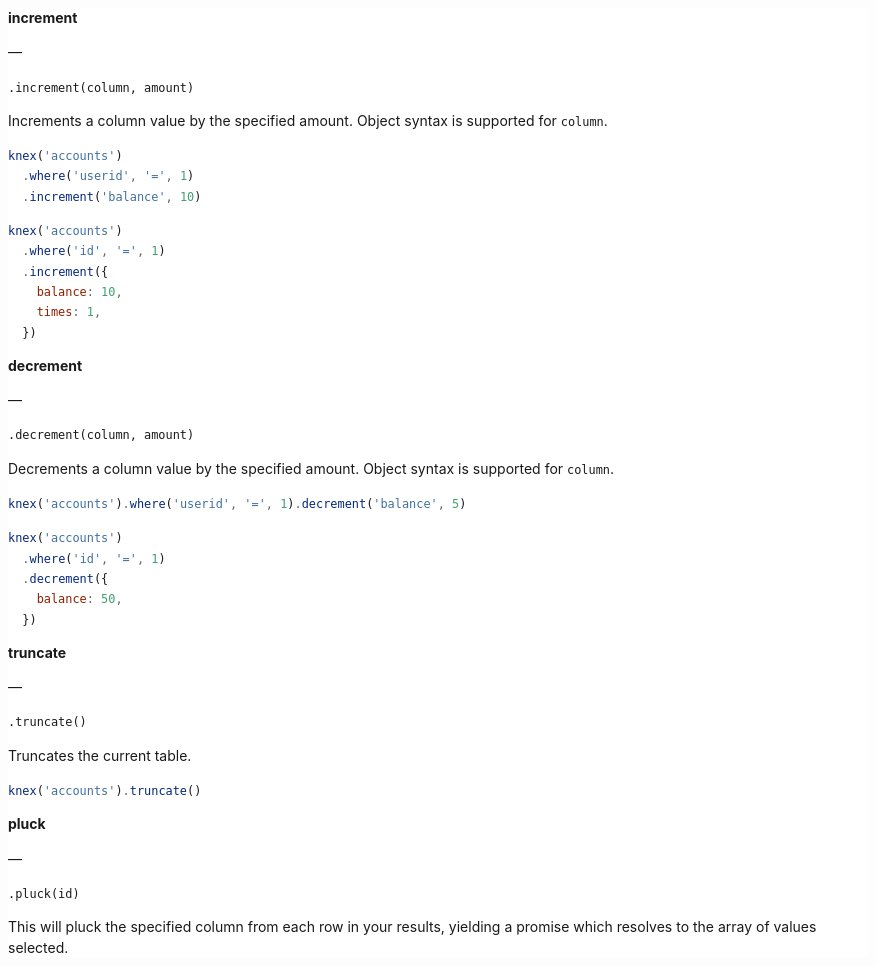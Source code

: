 **increment**

—

`.increment(column, amount)`

Increments a column value by the specified amount. Object syntax is supported for `column`.

```js
knex('accounts')
  .where('userid', '=', 1)
  .increment('balance', 10)
```

```js
knex('accounts')
  .where('id', '=', 1)
  .increment({
    balance: 10,
    times: 1,
  })
```

**decrement**

—

`.decrement(column, amount)`

Decrements a column value by the specified amount. Object syntax is supported for `column`.

```js
knex('accounts').where('userid', '=', 1).decrement('balance', 5)
```

```js
knex('accounts')
  .where('id', '=', 1)
  .decrement({
    balance: 50,
  })
```

**truncate**

—

`.truncate()`

Truncates the current table.

```js
knex('accounts').truncate()
```

**pluck**

—

`.pluck(id)`

This will pluck the specified column from each row in your results, yielding a promise which resolves to the array of values selected.
